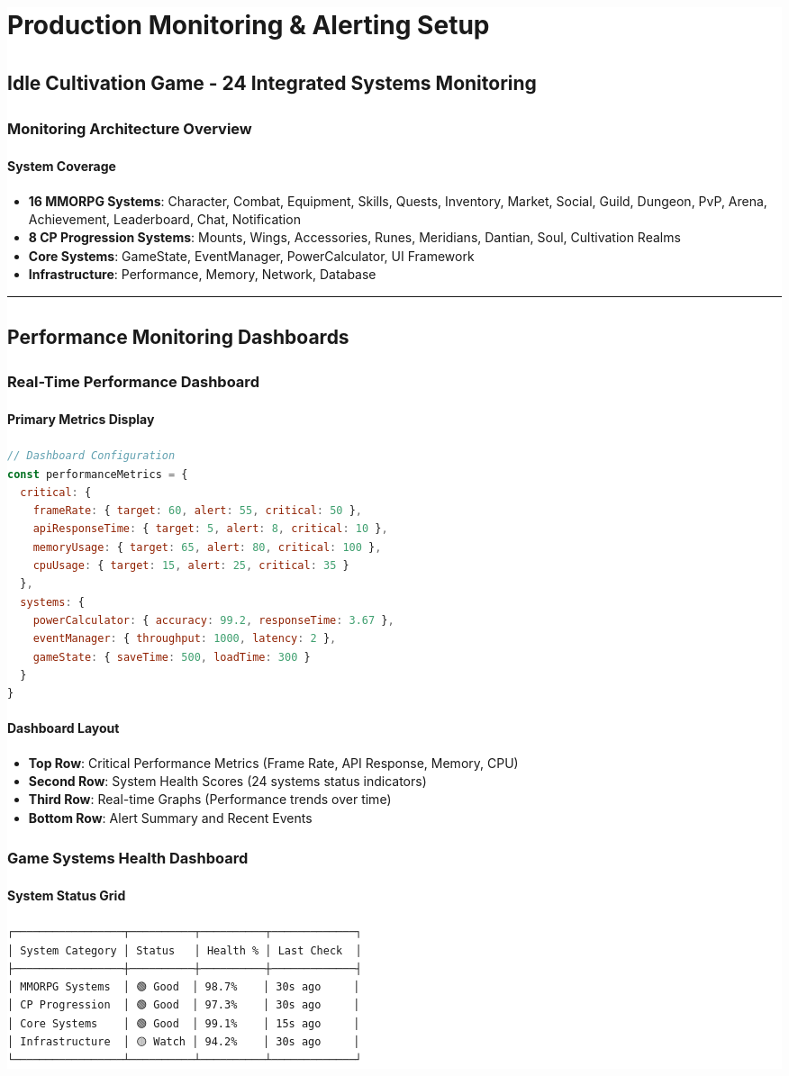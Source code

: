 # Production Monitoring & Alerting Setup
## Idle Cultivation Game - 24 Integrated Systems Monitoring

### Monitoring Architecture Overview

#### System Coverage
- **16 MMORPG Systems**: Character, Combat, Equipment, Skills, Quests, Inventory, Market, Social, Guild, Dungeon, PvP, Arena, Achievement, Leaderboard, Chat, Notification
- **8 CP Progression Systems**: Mounts, Wings, Accessories, Runes, Meridians, Dantian, Soul, Cultivation Realms
- **Core Systems**: GameState, EventManager, PowerCalculator, UI Framework
- **Infrastructure**: Performance, Memory, Network, Database

---

## Performance Monitoring Dashboards

### Real-Time Performance Dashboard

#### Primary Metrics Display
```javascript
// Dashboard Configuration
const performanceMetrics = {
  critical: {
    frameRate: { target: 60, alert: 55, critical: 50 },
    apiResponseTime: { target: 5, alert: 8, critical: 10 },
    memoryUsage: { target: 65, alert: 80, critical: 100 },
    cpuUsage: { target: 15, alert: 25, critical: 35 }
  },
  systems: {
    powerCalculator: { accuracy: 99.2, responseTime: 3.67 },
    eventManager: { throughput: 1000, latency: 2 },
    gameState: { saveTime: 500, loadTime: 300 }
  }
}
```

#### Dashboard Layout
- **Top Row**: Critical Performance Metrics (Frame Rate, API Response, Memory, CPU)
- **Second Row**: System Health Scores (24 systems status indicators)
- **Third Row**: Real-time Graphs (Performance trends over time)
- **Bottom Row**: Alert Summary and Recent Events

### Game Systems Health Dashboard

#### System Status Grid
```
┌─────────────────┬──────────┬──────────┬─────────────┐
│ System Category │ Status   │ Health % │ Last Check  │
├─────────────────┼──────────┼──────────┼─────────────┤
│ MMORPG Systems  │ 🟢 Good  │ 98.7%    │ 30s ago     │
│ CP Progression  │ 🟢 Good  │ 97.3%    │ 30s ago     │
│ Core Systems    │ 🟢 Good  │ 99.1%    │ 15s ago     │
│ Infrastructure  │ 🟡 Watch │ 94.2%    │ 30s ago     │
└─────────────────┴──────────┴──────────┴─────────────┘
```
